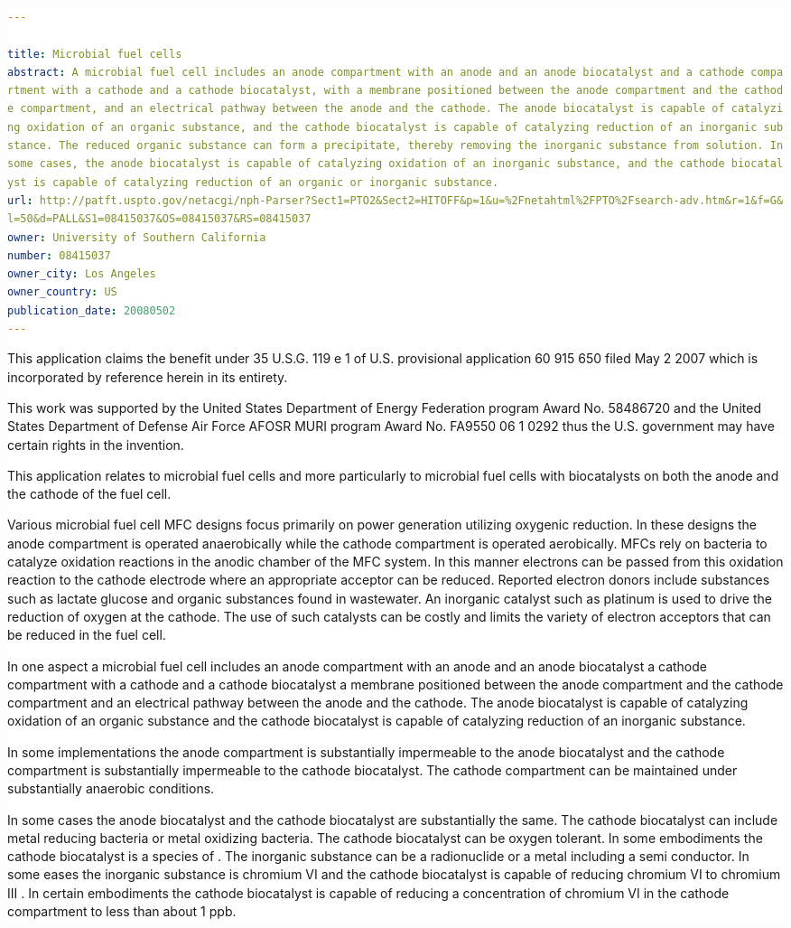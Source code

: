 ```yaml
---

title: Microbial fuel cells
abstract: A microbial fuel cell includes an anode compartment with an anode and an anode biocatalyst and a cathode compartment with a cathode and a cathode biocatalyst, with a membrane positioned between the anode compartment and the cathode compartment, and an electrical pathway between the anode and the cathode. The anode biocatalyst is capable of catalyzing oxidation of an organic substance, and the cathode biocatalyst is capable of catalyzing reduction of an inorganic substance. The reduced organic substance can form a precipitate, thereby removing the inorganic substance from solution. In some cases, the anode biocatalyst is capable of catalyzing oxidation of an inorganic substance, and the cathode biocatalyst is capable of catalyzing reduction of an organic or inorganic substance.
url: http://patft.uspto.gov/netacgi/nph-Parser?Sect1=PTO2&Sect2=HITOFF&p=1&u=%2Fnetahtml%2FPTO%2Fsearch-adv.htm&r=1&f=G&l=50&d=PALL&S1=08415037&OS=08415037&RS=08415037
owner: University of Southern California
number: 08415037
owner_city: Los Angeles
owner_country: US
publication_date: 20080502
---
```

This application claims the benefit under 35 U.S.G. 119 e 1 of U.S. provisional application 60 915 650 filed May 2 2007 which is incorporated by reference herein in its entirety.

This work was supported by the United States Department of Energy Federation program Award No. 58486720 and the United States Department of Defense Air Force AFOSR MURI program Award No. FA9550 06 1 0292 thus the U.S. government may have certain rights in the invention.

This application relates to microbial fuel cells and more particularly to microbial fuel cells with biocatalysts on both the anode and the cathode of the fuel cell.

Various microbial fuel cell MFC designs focus primarily on power generation utilizing oxygenic reduction. In these designs the anode compartment is operated anaerobically while the cathode compartment is operated aerobically. MFCs rely on bacteria to catalyze oxidation reactions in the anodic chamber of the MFC system. In this manner electrons can be passed from this oxidation reaction to the cathode electrode where an appropriate acceptor can be reduced. Reported electron donors include substances such as lactate glucose and organic substances found in wastewater. An inorganic catalyst such as platinum is used to drive the reduction of oxygen at the cathode. The use of such catalysts can be costly and limits the variety of electron acceptors that can be reduced in the fuel cell.

In one aspect a microbial fuel cell includes an anode compartment with an anode and an anode biocatalyst a cathode compartment with a cathode and a cathode biocatalyst a membrane positioned between the anode compartment and the cathode compartment and an electrical pathway between the anode and the cathode. The anode biocatalyst is capable of catalyzing oxidation of an organic substance and the cathode biocatalyst is capable of catalyzing reduction of an inorganic substance.

In some implementations the anode compartment is substantially impermeable to the anode biocatalyst and the cathode compartment is substantially impermeable to the cathode biocatalyst. The cathode compartment can be maintained under substantially anaerobic conditions.

In some cases the anode biocatalyst and the cathode biocatalyst are substantially the same. The cathode biocatalyst can include metal reducing bacteria or metal oxidizing bacteria. The cathode biocatalyst can be oxygen tolerant. In some embodiments the cathode biocatalyst is a species of . The inorganic substance can be a radionuclide or a metal including a semi conductor. In some eases the inorganic substance is chromium VI and the cathode biocatalyst is capable of reducing chromium VI to chromium III . In certain embodiments the cathode biocatalyst is capable of reducing a concentration of chromium VI in the cathode compartment to less than about 1 ppb.

